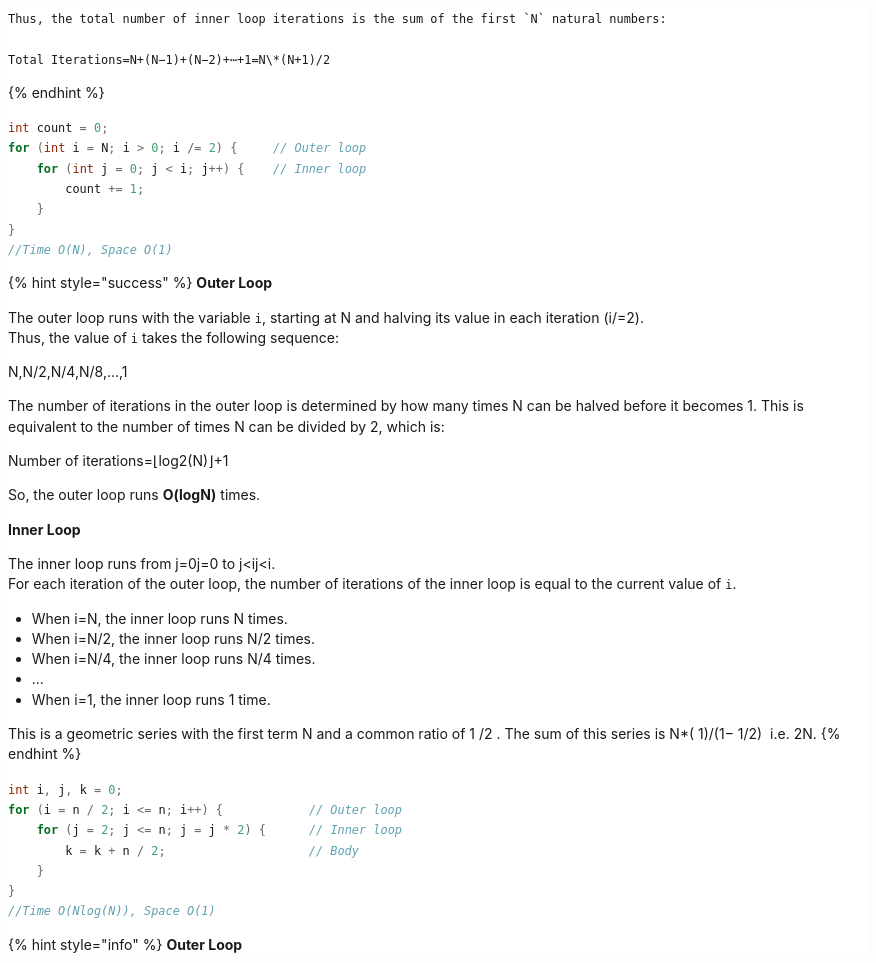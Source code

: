     Thus, the total number of inner loop iterations is the sum of the first `N` natural numbers:

    Total Iterations=N+(N−1)+(N−2)+⋯+1=N\*(N+1)/2
{% endhint %}

```java
int count = 0;
for (int i = N; i > 0; i /= 2) {     // Outer loop
    for (int j = 0; j < i; j++) {    // Inner loop
        count += 1;
    }
}
//Time O(N), Space O(1)
```

{% hint style="success" %}
**Outer Loop**

The outer loop runs with the variable `i`, starting at N and halving its value in each iteration (i/=2).\
Thus, the value of `i` takes the following sequence:

N,N/2,N/4,N/8,…,1

The number of iterations in the outer loop is determined by how many times N can be halved before it becomes 1. This is equivalent to the number of times N can be divided by 2, which is:

Number of iterations=⌊log⁡2(N)⌋+1

So, the outer loop runs **O(log⁡N)** times.

**Inner Loop**

The inner loop runs from j=0j=0 to j\<ij\<i.\
For each iteration of the outer loop, the number of iterations of the inner loop is equal to the current value of `i`.

* When i=N, the inner loop runs N times.
* When i=N/2​, the inner loop runs N/2 times.
* When i=N/4​, the inner loop runs N/4​ times.
* ...
* When i=1, the inner loop runs 1 time.

This is a geometric series with the first term N and a common ratio of 1 /2 . The sum of this series is N\*( 1)/(1− 1/2) ​ i.e. 2N.
{% endhint %}

```java
int i, j, k = 0;
for (i = n / 2; i <= n; i++) {            // Outer loop
    for (j = 2; j <= n; j = j * 2) {      // Inner loop
        k = k + n / 2;                    // Body
    }
}
//Time O(Nlog(N)), Space O(1)
```

{% hint style="info" %}
**Outer Loop**
